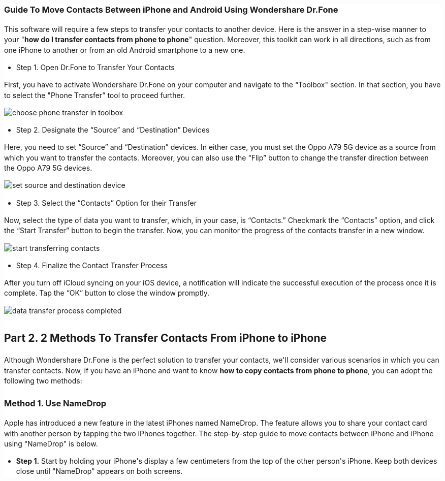 ### Guide To Move Contacts Between iPhone and Android Using Wondershare Dr.Fone

This software will require a few steps to transfer your contacts to another device. Here is the answer in a step-wise manner to your "**how do I transfer contacts from phone to phone**" question. Moreover, this toolkit can work in all directions, such as from one iPhone to another or from an old Android smartphone to a new one.



- Step 1. Open Dr.Fone to Transfer Your Contacts

First, you have to activate Wondershare Dr.Fone on your computer and navigate to the “Toolbox" section. In that section, you have to select the "Phone Transfer” tool to proceed further.

![choose phone transfer in toolbox](https://images.wondershare.com/drfone/guide/drfone-home.png)

- Step 2. Designate the “Source” and “Destination” Devices

Here, you need to set “Source” and “Destination” devices. In either case, you must set the Oppo A79 5G device as a source from which you want to transfer the contacts. Moreover, you can also use the “Flip” button to change the transfer direction between the Oppo A79 5G devices.

![set source and destination device](https://images.wondershare.com/drfone/guide/transfer-ios-to-android-1.png)

- Step 3. Select the “Contacts” Option for their Transfer

Now, select the type of data you want to transfer, which, in your case, is “Contacts.” Checkmark the “Contacts” option, and click the “Start Transfer” button to begin the transfer. Now, you can monitor the progress of the contacts transfer in a new window.

![start transferring contacts](https://images.wondershare.com/drfone/guide/transfer-ios-to-android-2.png)

- Step 4. Finalize the Contact Transfer Process

After you turn off iCloud syncing on your iOS device, a notification will indicate the successful execution of the process once it is complete. Tap the “OK” button to close the window promptly.

![data transfer process completed](https://images.wondershare.com/drfone/guide/transfer-ios-to-android-5.png)

## Part 2. 2 Methods To Transfer Contacts From iPhone to iPhone

Although Wondershare Dr.Fone is the perfect solution to transfer your contacts, we'll consider various scenarios in which you can transfer contacts. Now, if you have an iPhone and want to know **how to copy contacts from phone to phone**, you can adopt the following two methods:

### Method 1. Use NameDrop

Apple has introduced a new feature in the latest iPhones named NameDrop. The feature allows you to share your contact card with another person by tapping the two iPhones together. The step-by-step guide to move contacts between iPhone and iPhone using “NameDrop" is below.

- **Step 1.** Start by holding your iPhone's display a few centimeters from the top of the other person's iPhone. Keep both devices close until "NameDrop" appears on both screens.
